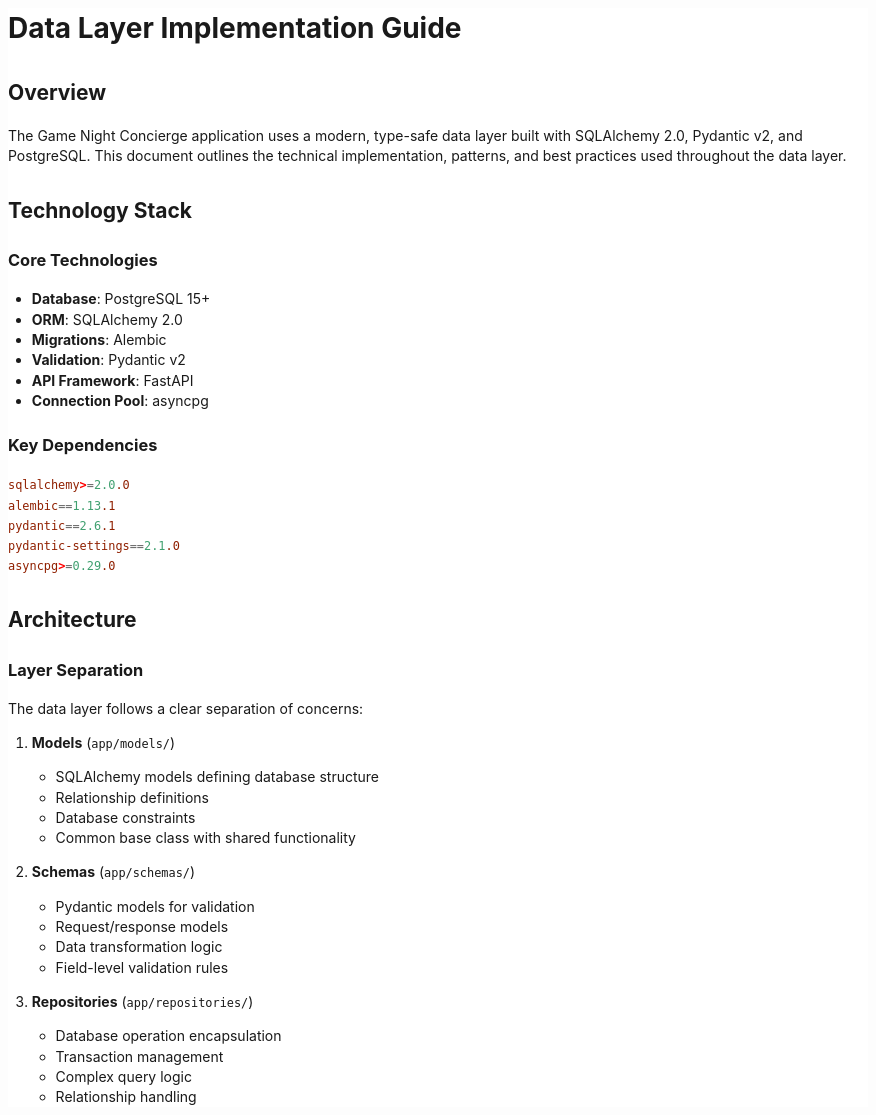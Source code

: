 # Data Layer Implementation Guide

## Overview

The Game Night Concierge application uses a modern, type-safe data layer built with SQLAlchemy 2.0, Pydantic v2, and PostgreSQL. This document outlines the technical implementation, patterns, and best practices used throughout the data layer.

## Technology Stack

### Core Technologies
- **Database**: PostgreSQL 15+
- **ORM**: SQLAlchemy 2.0
- **Migrations**: Alembic
- **Validation**: Pydantic v2
- **API Framework**: FastAPI
- **Connection Pool**: asyncpg

### Key Dependencies
```toml
sqlalchemy>=2.0.0
alembic==1.13.1
pydantic==2.6.1
pydantic-settings==2.1.0
asyncpg>=0.29.0
```

## Architecture

### Layer Separation
The data layer follows a clear separation of concerns:

1. **Models** (`app/models/`)
   - SQLAlchemy models defining database structure
   - Relationship definitions
   - Database constraints
   - Common base class with shared functionality

2. **Schemas** (`app/schemas/`)
   - Pydantic models for validation
   - Request/response models
   - Data transformation logic
   - Field-level validation rules

3. **Repositories** (`app/repositories/`)
   - Database operation encapsulation
   - Transaction management
   - Complex query logic
   - Relationship handling
